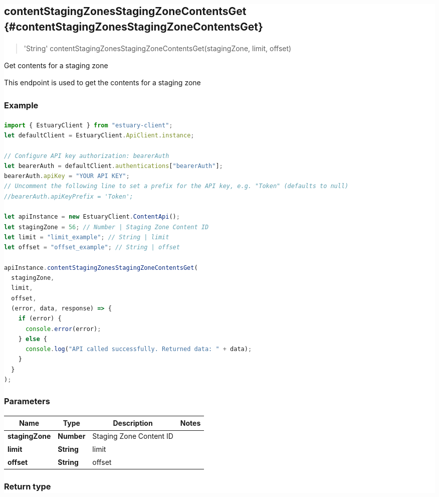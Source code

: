 ## **contentStagingZonesStagingZoneContentsGet** {#contentStagingZonesStagingZoneContentsGet}

> &#x27;String&#x27; contentStagingZonesStagingZoneContentsGet(stagingZone, limit, offset)

Get contents for a staging zone

This endpoint is used to get the contents for a staging zone

### Example

```javascript
import { EstuaryClient } from "estuary-client";
let defaultClient = EstuaryClient.ApiClient.instance;

// Configure API key authorization: bearerAuth
let bearerAuth = defaultClient.authentications["bearerAuth"];
bearerAuth.apiKey = "YOUR API KEY";
// Uncomment the following line to set a prefix for the API key, e.g. "Token" (defaults to null)
//bearerAuth.apiKeyPrefix = 'Token';

let apiInstance = new EstuaryClient.ContentApi();
let stagingZone = 56; // Number | Staging Zone Content ID
let limit = "limit_example"; // String | limit
let offset = "offset_example"; // String | offset

apiInstance.contentStagingZonesStagingZoneContentsGet(
  stagingZone,
  limit,
  offset,
  (error, data, response) => {
    if (error) {
      console.error(error);
    } else {
      console.log("API called successfully. Returned data: " + data);
    }
  }
);
```

### Parameters

| Name            | Type       | Description             | Notes |
| --------------- | ---------- | ----------------------- | ----- |
| **stagingZone** | **Number** | Staging Zone Content ID |
| **limit**       | **String** | limit                   |
| **offset**      | **String** | offset                  |

### Return type
